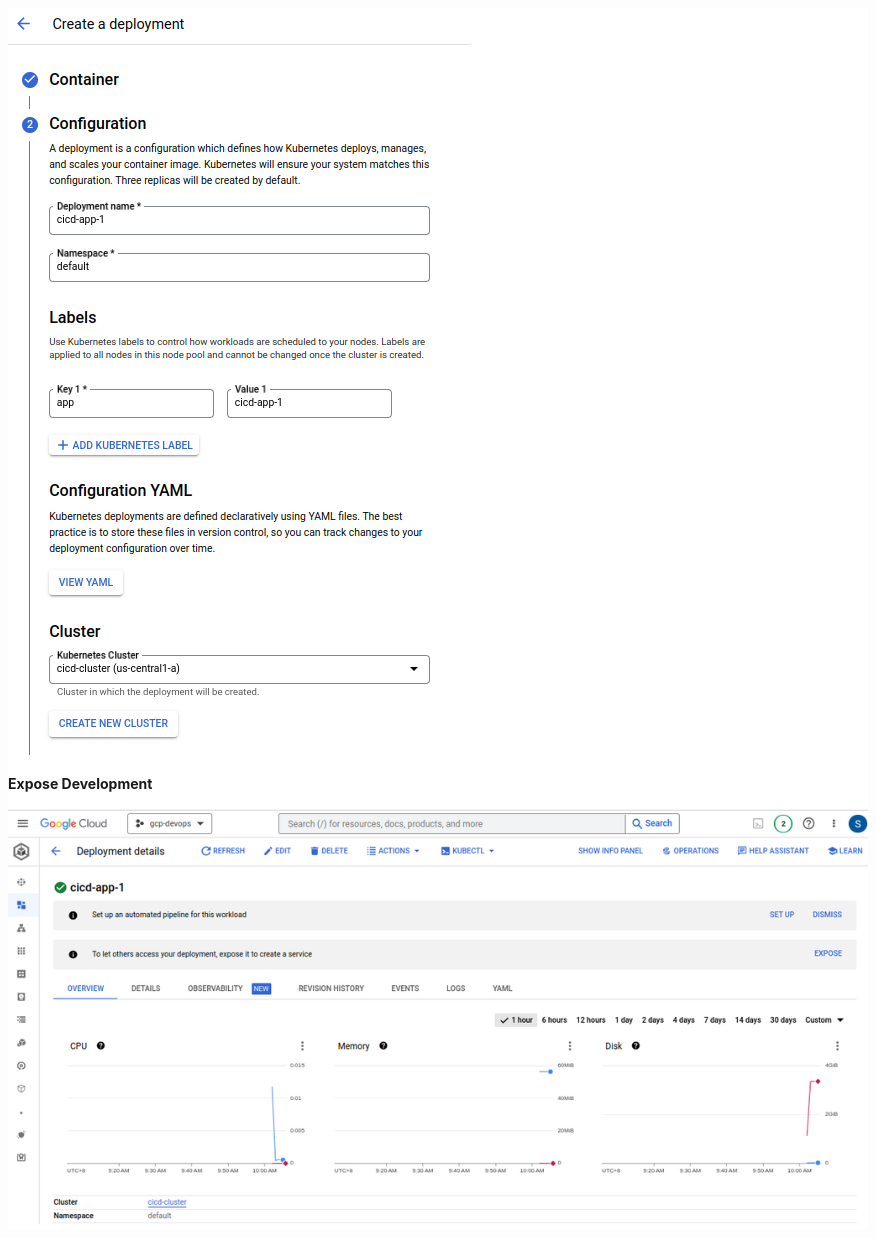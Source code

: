    ![image-20230320095959055](images/image-20230320095959055.png)

   **Expose Development**

   ![image-20230320100616865](images/image-20230320100616865.png)
